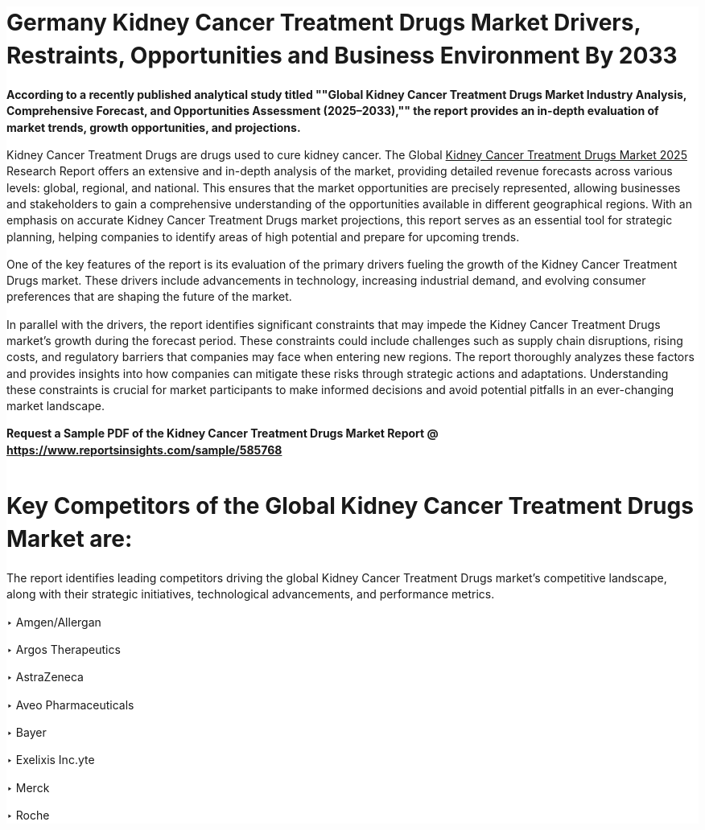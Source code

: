 # Germany Kidney Cancer Treatment Drugs Market Drivers, Restraints, Opportunities and Business Environment By 2033

<strong>According to a recently published analytical study titled ""Global Kidney Cancer Treatment Drugs Market Industry Analysis, Comprehensive Forecast, and Opportunities Assessment (2025–2033),"" the report provides an in-depth evaluation of market trends, growth opportunities, and projections.</strong>

Kidney Cancer Treatment Drugs are drugs used to cure kidney cancer. The Global <a href=https://www.reportsinsights.com/sample/585768>Kidney Cancer Treatment Drugs Market 2025 </a> Research Report offers an extensive and in-depth analysis of the market, providing detailed revenue forecasts across various levels: global, regional, and national. This ensures that the market opportunities are precisely represented, allowing businesses and stakeholders to gain a comprehensive understanding of the opportunities available in different geographical regions. With an emphasis on accurate Kidney Cancer Treatment Drugs market projections, this report serves as an essential tool for strategic planning, helping companies to identify areas of high potential and prepare for upcoming trends.

One of the key features of the report is its evaluation of the primary drivers fueling the growth of the Kidney Cancer Treatment Drugs market. These drivers include advancements in technology, increasing industrial demand, and evolving consumer preferences that are shaping the future of the market. 

In parallel with the drivers, the report identifies significant constraints that may impede the Kidney Cancer Treatment Drugs market’s growth during the forecast period. These constraints could include challenges such as supply chain disruptions, rising costs, and regulatory barriers that companies may face when entering new regions. The report thoroughly analyzes these factors and provides insights into how companies can mitigate these risks through strategic actions and adaptations. Understanding these constraints is crucial for market participants to make informed decisions and avoid potential pitfalls in an ever-changing market landscape.

<strong>Request a Sample PDF of the Kidney Cancer Treatment Drugs Market Report </strong><strong>@<a href=https://www.reportsinsights.com/sample/585768> https://www.reportsinsights.com/sample/585768</a></strong></font>

# <strong>Key Competitors of the Global Kidney Cancer Treatment Drugs Market are:</strong>

The report identifies leading competitors driving the global Kidney Cancer Treatment Drugs market’s competitive landscape, along with their strategic initiatives, technological advancements, and performance metrics.

‣ Amgen/Allergan

‣ Argos Therapeutics

‣ AstraZeneca

‣ Aveo Pharmaceuticals

‣ Bayer

‣ Exelixis Inc.yte

‣ Merck

‣ Roche
